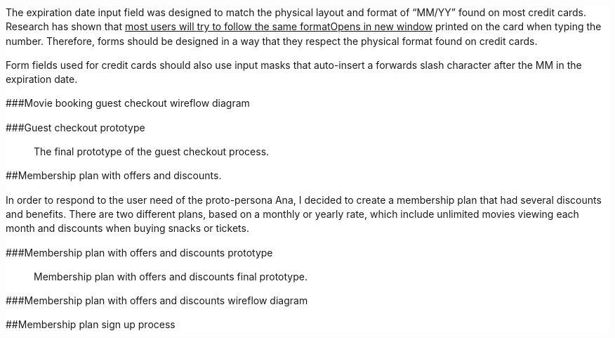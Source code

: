 The expiration date input field was designed to match the physical layout and format of “MM/YY” found on most credit cards. Research has shown that <a href="https://baymard.com/blog/how-to-format-expiration-date-fields" target="_blank" rel="noopener">most users will try to follow the same format<span class="sr-only">Opens in new window</span><span aria-hidden="true" class="external-link"></span></a> printed on the card when typing the number. Therefore, forms should be designed in a way that they respect the physical format found on credit cards.

Form fields used for credit cards should also use input masks that auto-insert a forwards slash character after the MM in the expiration date.

###Movie booking guest checkout wireflow diagram

<div class="container-wireflow">


</div>

###Guest checkout prototype

<figure>
<span class="video-iphoneX--container">
<span class="video-iphoneX--video">
<video autoplay loop muted playsinline controls>
Your browser does not support HTML5 video.
</video>
</span>
</span>
<figcaption>The final prototype of the guest checkout process.</figcaption>
</figure>

##Membership plan with offers and discounts.

In order to respond to the user need of the proto-persona Ana, I decided to create a membership plan that had several discounts and benefits. There are two different plans, based on a monthly or yearly rate, which include unlimited movies viewing each month and discounts when buying snacks or tickets. 

###Membership plan with offers and discounts prototype

<figure>
<span class="video-iphoneX--container">
<span class="video-iphoneX--video">
<video autoplay loop muted playsinline controls>
Your browser does not support HTML5 video.
</video>
</span>
</span>
<figcaption>Membership plan with offers and discounts final prototype.</figcaption>
</figure>

###Membership plan with offers and discounts wireflow diagram

<div class="container-wireflow">


</div>

##Membership plan sign up process
